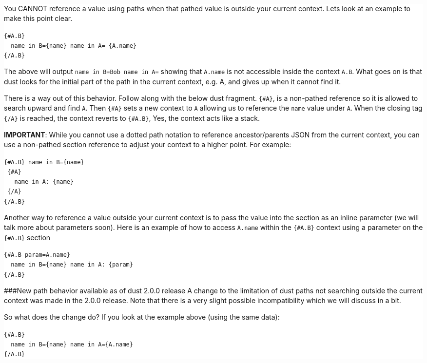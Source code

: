 You CANNOT reference a value using paths when that pathed value is outside your 
current context.
Lets look at an example to make this point clear.
```html
{#A.B}
  name in B={name} name in A= {A.name} 
{/A.B}
```

The above will output `name in B=Bob name in A=` showing that `A.name` is not 
accessible inside the context `A.B`. What goes on is that dust looks for the 
initial part of the path in the current context, e.g. A, and gives up when it 
cannot find it. 

There is a way out of this behavior. Follow along with the below dust fragment. 
`{#A}`, is a non-pathed reference so it is allowed to search upward and 
find `A`.  Then `{#A}` sets a new context to `A` allowing us to reference the 
`name` value under `A`. When the closing tag `{/A}` is reached, the context 
reverts to `{#A.B}`, Yes, the context acts like a stack.

**IMPORTANT**: While you cannot use a dotted path notation to reference 
ancestor/parents JSON from the current context, you can use a 
non-pathed section reference to adjust your context to a higher point. 
For example:

```html
{#A.B} name in B={name} 
 {#A} 
   name in A: {name} 
 {/A} 
{/A.B}
```

Another way to reference a value outside your current context is to pass 
the value into the section as an inline parameter 
(we will talk more about parameters soon). Here is an example of how to access 
`A.name` within the `{#A.B}` context using a parameter on the `{#A.B}` section

```html
{#A.B param=A.name} 
  name in B={name} name in A: {param} 
{/A.B}
```

###New path behavior available as of dust 2.0.0 release
A change to the limitation of dust paths not searching outside the current 
context was made in the 2.0.0 release. Note that there is a very slight 
possible incompatibility which we will discuss in a bit. 

So what does the change do? If you look at the example above 
(using the same data):
```html
{#A.B}
  name in B={name} name in A={A.name} 
{/A.B}
```
